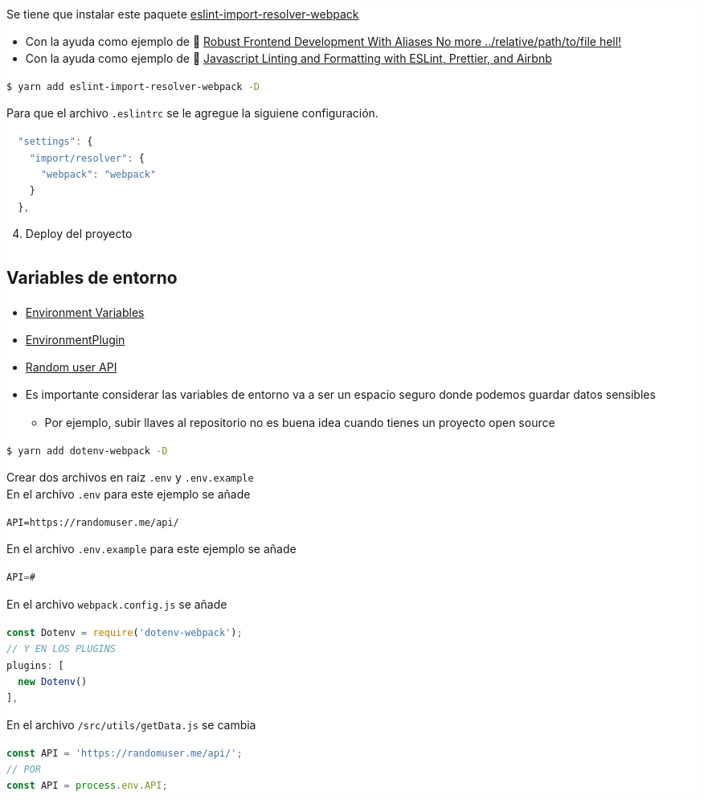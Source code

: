 Se tiene que instalar este paquete [eslint-import-resolver-webpack](https://www.npmjs.com/package/eslint-import-resolver-webpack)

- Con la ayuda como ejemplo de :link: [Robust Frontend Development With Aliases No more ../relative/path/to/file hell!](https://medium.com/@benjamintodts/robust-frontend-development-with-aliases-76efbfd44556)
- Con la ayuda como ejemplo de :link: [Javascript Linting and Formatting with ESLint, Prettier, and Airbnb](https://medium.com/@joshuacrass/javascript-linting-and-formatting-with-eslint-prettier-and-airbnb-30eb746db862)

```bash
$ yarn add eslint-import-resolver-webpack -D
```

Para que el archivo `.eslintrc` se le agregue la siguiene configuración.
```js
  "settings": {
    "import/resolver": {
      "webpack": "webpack"
    }
  },
```

4. Deploy del proyecto
## Variables de entorno
+ [Environment Variables](https://webpack.js.org/guides/environment-variables/)
+ [EnvironmentPlugin](https://webpack.js.org/plugins/environment-plugin/)
+ [Random user API](https://randomuser.me/api)

+ Es importante considerar las variables de entorno va a ser un espacio seguro donde podemos guardar datos sensibles
  - Por ejemplo, subir llaves al repositorio no es buena idea cuando tienes un proyecto open source

```bash
$ yarn add dotenv-webpack -D
```
Crear dos archivos en raiz `.env` y `.env.example`   
En el archivo `.env` para este ejemplo se añade
```
API=https://randomuser.me/api/
```
En el archivo `.env.example` para este ejemplo se añade
```js
API=#
```
En el archivo `webpack.config.js` se añade
```js
const Dotenv = require('dotenv-webpack');
// Y EN LOS PLUGINS
plugins: [
  new Dotenv()
],
```
En el archivo `/src/utils/getData.js` se cambia
```js
const API = 'https://randomuser.me/api/';
// POR
const API = process.env.API;
```
